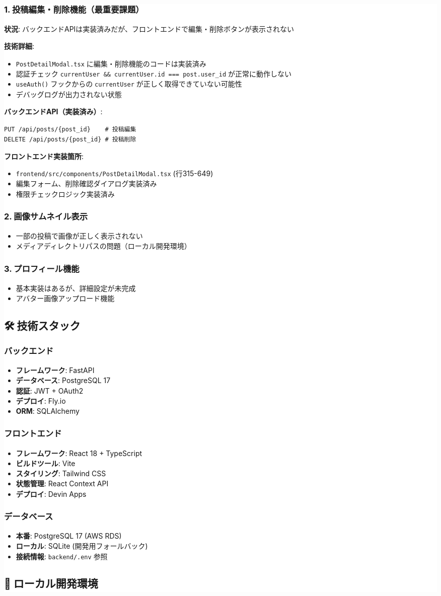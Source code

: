 ### 1. 投稿編集・削除機能（最重要課題）
**状況**: バックエンドAPIは実装済みだが、フロントエンドで編集・削除ボタンが表示されない

**技術詳細**:
- `PostDetailModal.tsx` に編集・削除機能のコードは実装済み
- 認証チェック `currentUser && currentUser.id === post.user_id` が正常に動作しない
- `useAuth()` フックからの `currentUser` が正しく取得できていない可能性
- デバッグログが出力されない状態

**バックエンドAPI（実装済み）**:
```
PUT /api/posts/{post_id}    # 投稿編集
DELETE /api/posts/{post_id} # 投稿削除
```

**フロントエンド実装箇所**:
- `frontend/src/components/PostDetailModal.tsx` (行315-649)
- 編集フォーム、削除確認ダイアログ実装済み
- 権限チェックロジック実装済み

### 2. 画像サムネイル表示
- 一部の投稿で画像が正しく表示されない
- メディアディレクトリパスの問題（ローカル開発環境）

### 3. プロフィール機能
- 基本実装はあるが、詳細設定が未完成
- アバター画像アップロード機能

## 🛠 技術スタック

### バックエンド
- **フレームワーク**: FastAPI
- **データベース**: PostgreSQL 17
- **認証**: JWT + OAuth2
- **デプロイ**: Fly.io
- **ORM**: SQLAlchemy

### フロントエンド
- **フレームワーク**: React 18 + TypeScript
- **ビルドツール**: Vite
- **スタイリング**: Tailwind CSS
- **状態管理**: React Context API
- **デプロイ**: Devin Apps

### データベース
- **本番**: PostgreSQL 17 (AWS RDS)
- **ローカル**: SQLite (開発用フォールバック)
- **接続情報**: `backend/.env` 参照

## 🔧 ローカル開発環境
